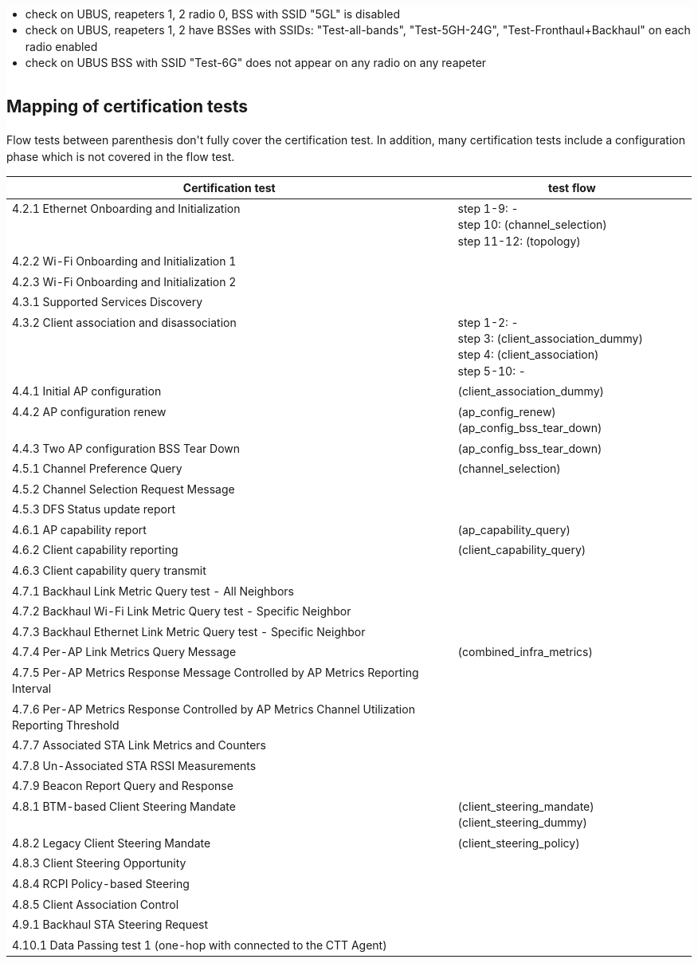 - check on UBUS, reapeters 1, 2 radio 0, BSS with SSID "5GL" is disabled
- check on UBUS, reapeters 1, 2 have BSSes with SSIDs: "Test-all-bands", "Test-5GH-24G",
"Test-Fronthaul+Backhaul" on each radio enabled
- check on UBUS BSS with SSID "Test-6G" does not appear on any radio on any reapeter

## Mapping of certification tests

Flow tests between parenthesis don't fully cover the certification test.
In addition, many certification tests include a configuration phase which is not covered in the flow test.

| Certification test | test flow |
| ------------------ | --------- |
| 4.2.1 Ethernet Onboarding and Initialization | step 1-9: -<br>step 10: (channel_selection)<br>step 11-12: (topology) |
| 4.2.2 Wi-Fi Onboarding and Initialization 1 |
| 4.2.3 Wi-Fi Onboarding and Initialization 2 |
| 4.3.1 Supported Services Discovery |
| 4.3.2 Client association and disassociation | step 1-2: -<br>step 3: (client_association_dummy)<br>step 4: (client_association)<br>step 5-10: - |
| 4.4.1 Initial AP configuration | (client_association_dummy)
| 4.4.2 AP configuration renew | (ap_config_renew) (ap_config_bss_tear_down)
| 4.4.3 Two AP configuration BSS Tear Down | (ap_config_bss_tear_down)
| 4.5.1 Channel Preference Query | (channel_selection)
| 4.5.2 Channel Selection Request Message |
| 4.5.3 DFS Status update report |
| 4.6.1 AP capability report | (ap_capability_query)
| 4.6.2 Client capability reporting | (client_capability_query)
| 4.6.3 Client capability query transmit |
| 4.7.1 Backhaul Link Metric Query test - All Neighbors |
| 4.7.2 Backhaul Wi-Fi Link Metric Query test - Specific Neighbor |
| 4.7.3 Backhaul Ethernet Link Metric Query test - Specific Neighbor |
| 4.7.4 Per-AP Link Metrics Query Message | (combined_infra_metrics)
| 4.7.5 Per-AP Metrics Response Message Controlled by AP Metrics Reporting Interval |
| 4.7.6 Per-AP Metrics Response Controlled by AP Metrics Channel Utilization Reporting Threshold |
| 4.7.7 Associated STA Link Metrics and Counters |
| 4.7.8 Un-Associated STA RSSI Measurements |
| 4.7.9 Beacon Report Query and Response |
| 4.8.1 BTM-based Client Steering Mandate | (client_steering_mandate) (client_steering_dummy)
| 4.8.2 Legacy Client Steering Mandate | (client_steering_policy)
| 4.8.3 Client Steering Opportunity |
| 4.8.4 RCPI Policy-based Steering |
| 4.8.5 Client Association Control |
| 4.9.1 Backhaul STA Steering Request |
| 4.10.1 Data Passing test 1 (one-hop with connected to the CTT Agent) |